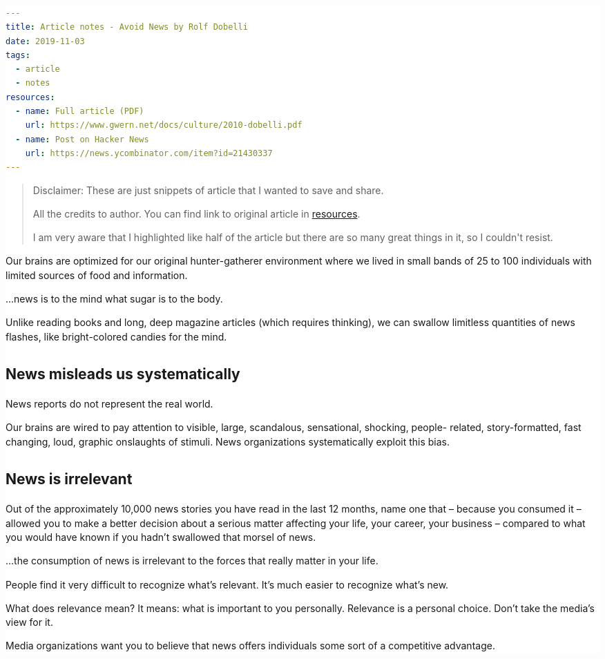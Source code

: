 ```yaml
---
title: Article notes - Avoid News by Rolf Dobelli
date: 2019-11-03
tags:
  - article
  - notes
resources:
  - name: Full article (PDF)
    url: https://www.gwern.net/docs/culture/2010-dobelli.pdf
  - name: Post on Hacker News
    url: https://news.ycombinator.com/item?id=21430337
---
```


> Disclaimer: These are just snippets of article that I wanted to save and share.
>
> All the credits to author. You can find link to original article in [resources](#resources).
>
> I am very aware that I highlighted like half of the article but there are so many great things in it, so I couldn't resist.

Our brains are optimized for our original hunter-gatherer environment where we lived in small bands of 25 to 100 individuals with limited sources of food and information.

...news is to the mind what sugar is to the body.

Unlike reading books and long, deep magazine articles (which requires thinking), we can swallow limitless quantities of news flashes, like bright-colored candies for the mind.

## News misleads us systematically

News reports do not represent the real world.

Our brains are wired to pay attention to visible, large, scandalous, sensational, shocking, people- related, story-formatted, fast changing, loud, graphic onslaughts of stimuli. News organizations systematically exploit this bias.

## News is irrelevant

Out of the approximately 10,000 news stories you have read in the last 12 months, name one that – because you consumed it – allowed you to make a better decision about a serious matter affecting your life, your career, your business – compared to what you would have known if you hadn’t swallowed that morsel of news.

...the consumption of news is irrelevant to the forces that really matter in your life.

People find it very difficult to recognize what’s relevant. It’s much easier to recognize what’s new.

What does relevance mean? It means: what is important to you personally. Relevance is a personal choice. Don’t take the media’s view for it.

Media organizations want you to believe that news offers individuals some sort of a competitive advantage.
